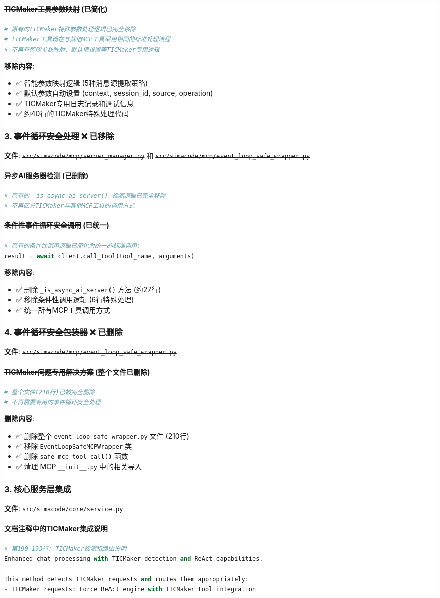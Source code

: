 #### ~~TICMaker工具参数映射~~ (已简化)
```python
# 原有的TICMaker特殊参数处理逻辑已完全移除
# TICMaker工具现在与其他MCP工具采用相同的标准处理流程
# 不再有智能参数映射、默认值设置等TICMaker专用逻辑
```

**移除内容**:
- ✅ 智能参数映射逻辑 (5种消息源提取策略)
- ✅ 默认参数自动设置 (context, session_id, source, operation)
- ✅ TICMaker专用日志记录和调试信息
- ✅ 约40行的TICMaker特殊处理代码

### 3. **~~事件循环安全处理~~** ❌ 已移除
**文件**: ~~`src/simacode/mcp/server_manager.py`~~ 和 ~~`src/simacode/mcp/event_loop_safe_wrapper.py`~~

#### ~~异步AI服务器检测~~ (已删除)
```python
# 原有的 _is_async_ai_server() 检测逻辑已完全移除
# 不再区分TICMaker与其他MCP工具的调用方式
```

#### ~~条件性事件循环安全调用~~ (已统一)
```python  
# 原有的条件性调用逻辑已简化为统一的标准调用:
result = await client.call_tool(tool_name, arguments)
```

**移除内容**:
- ✅ 删除 `_is_async_ai_server()` 方法 (约27行)
- ✅ 移除条件性调用逻辑 (6行特殊处理)
- ✅ 统一所有MCP工具调用方式

### 4. **~~事件循环安全包装器~~** ❌ 已删除
**文件**: ~~`src/simacode/mcp/event_loop_safe_wrapper.py`~~

#### ~~TICMaker问题专用解决方案~~ (整个文件已删除)
```python
# 整个文件(210行)已被完全删除
# 不再需要专用的事件循环安全处理
```

**删除内容**:
- ✅ 删除整个 `event_loop_safe_wrapper.py` 文件 (210行)
- ✅ 移除 `EventLoopSafeMCPWrapper` 类
- ✅ 删除 `safe_mcp_tool_call()` 函数
- ✅ 清理 MCP `__init__.py` 中的相关导入

### 3. **核心服务层集成**
**文件**: `src/simacode/core/service.py`

#### 文档注释中的TICMaker集成说明
```python
# 第190-193行: TICMaker检测和路由说明
Enhanced chat processing with TICMaker detection and ReAct capabilities.

This method detects TICMaker requests and routes them appropriately:
- TICMaker requests: Force ReAct engine with TICMaker tool integration
```
